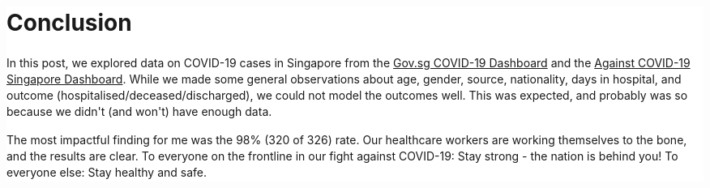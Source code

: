 # Conclusion
In this post, we explored data on COVID-19 cases in Singapore from the [Gov.sg COVID-19 Dashboard](https://www.gov.sg/article/covid-19-cases-in-singapore) and the [Against COVID-19 Singapore Dashboard](https://www.againstcovid19.com/singapore/dashboard). While we made some general observations about age, gender, source, nationality, days in hospital, and outcome (hospitalised/deceased/discharged), we could not model the outcomes well. This was expected, and probably was so because we didn't (and won't) have enough data.

The most impactful finding for me was the 98% (320 of 326) rate. Our healthcare workers are working themselves to the bone, and the results are clear. To everyone on the frontline in our fight against COVID-19: Stay strong - the nation is behind you! To everyone else: Stay healthy and safe.
